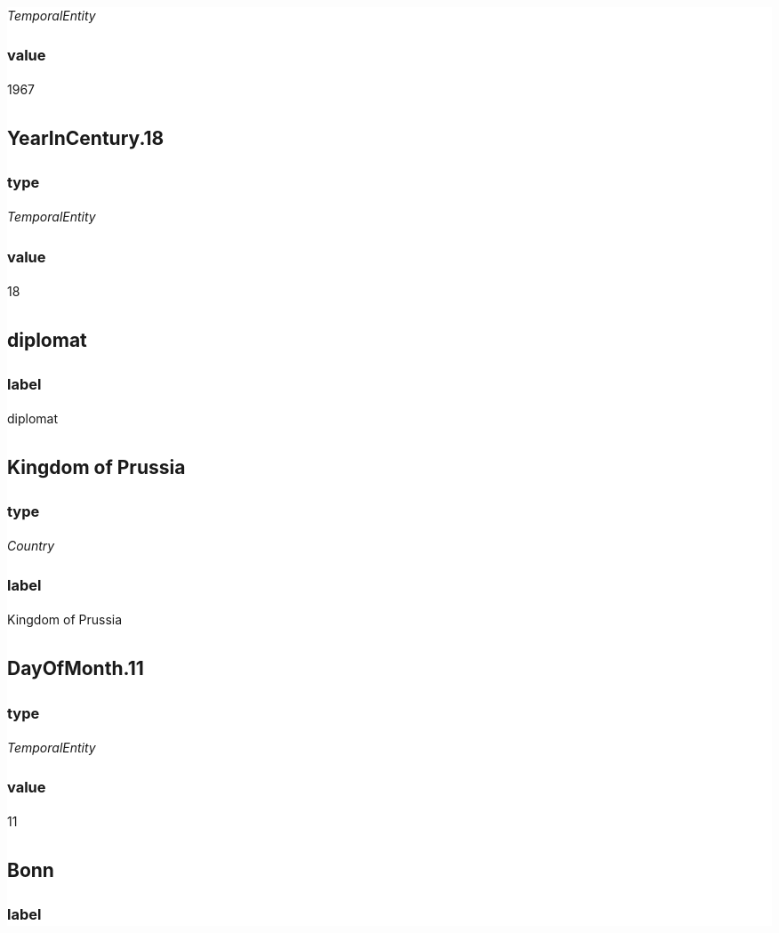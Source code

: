
*TemporalEntity*

### value


1967

## YearInCentury.18

### type


*TemporalEntity*

### value


18

## diplomat

### label


diplomat

## Kingdom of Prussia

### type


*Country*

### label


Kingdom of Prussia

## DayOfMonth.11

### type


*TemporalEntity*

### value


11

## Bonn

### label
